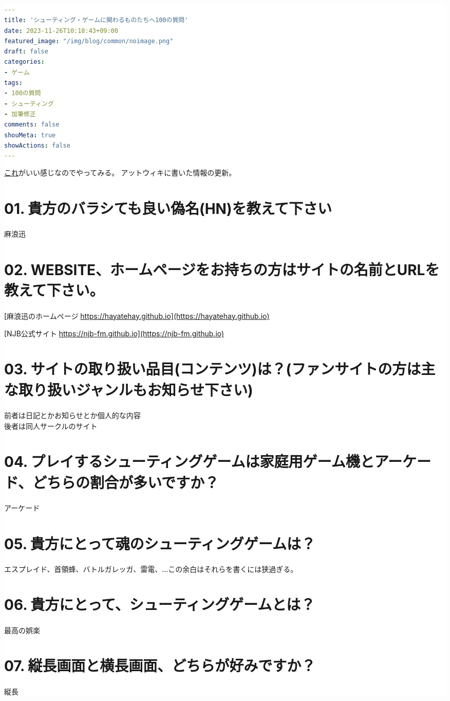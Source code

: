 ```yaml
---
title: 'シューティング・ゲームに関わるものたちへ100の質問'
date: 2023-11-26T10:18:43+09:00
featured_image: "/img/blog/common/noimage.png"
draft: false
categories:
- ゲーム
tags:
- 100の質問
- シューティング
- 加筆修正
comments: false
shouMeta: true
showActions: false
---
```


[これ](http://web1.nazca.co.jp/hp/okj/stg%20100Q/100Qtop.htm)がいい感じなのでやってみる。
アットウィキに書いた情報の更新。

# 01. 貴方のバラシても良い偽名(HN)を教えて下さい
麻浪迅

# 02. WEBSITE、ホームページをお持ちの方はサイトの名前とURLを教えて下さい。
[麻浪迅のホームページ https://hayatehay.github.io](https://hayatehay.github.io)

[NJB公式サイト https://njb-fm.github.io](https://njb-fm.github.io)

# 03. サイトの取り扱い品目(コンテンツ)は？(ファンサイトの方は主な取り扱いジャンルもお知らせ下さい)
前者は日記とかお知らせとか個人的な内容<br>
後者は同人サークルのサイト

# 04. プレイするシューティングゲームは家庭用ゲーム機とアーケード、どちらの割合が多いですか？
アーケード

# 05. 貴方にとって魂のシューティングゲームは？
エスプレイド、首領蜂、バトルガレッガ、雷電、…この余白はそれらを書くには狭過ぎる。

# 06. 貴方にとって、シューティングゲームとは？
最高の娯楽

# 07. 縦長画面と横長画面、どちらが好みですか？
縦長
